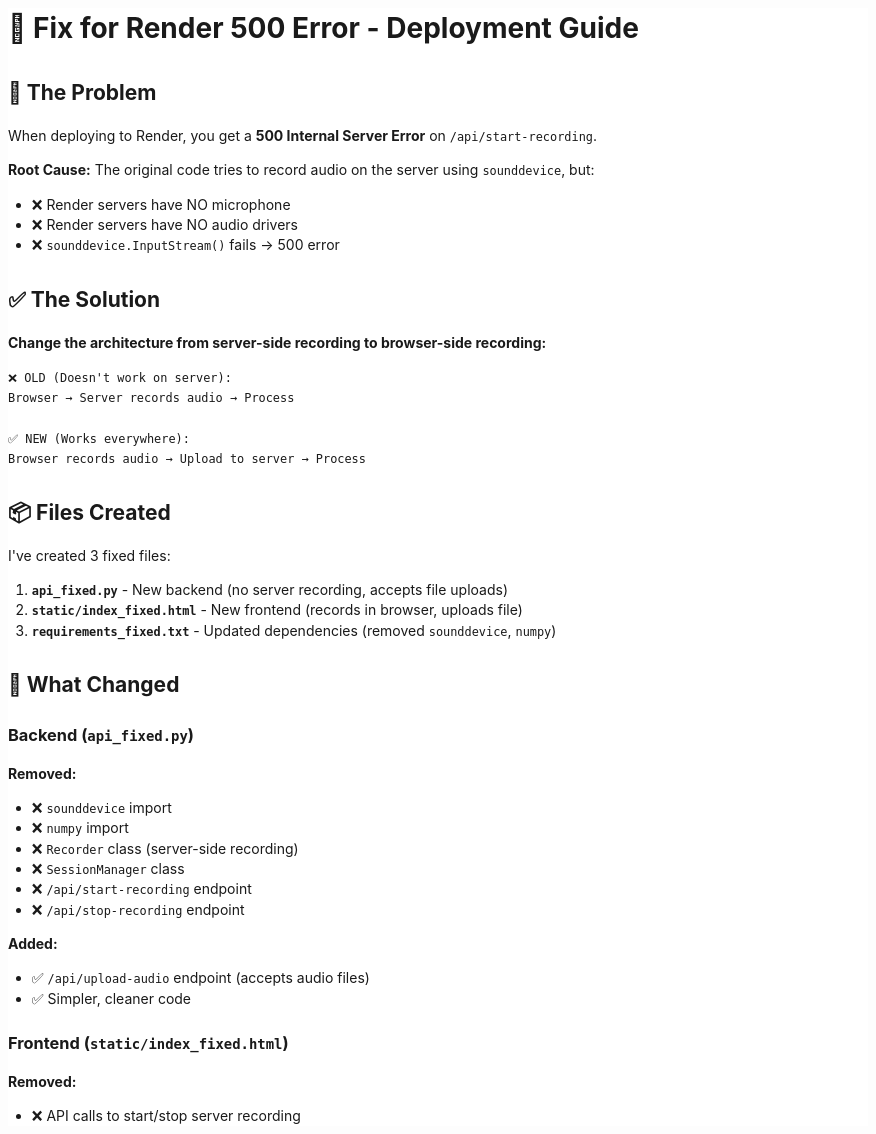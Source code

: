 # 🔧 Fix for Render 500 Error - Deployment Guide

## 🐛 The Problem

When deploying to Render, you get a **500 Internal Server Error** on `/api/start-recording`.

**Root Cause:** The original code tries to record audio on the server using `sounddevice`, but:
- ❌ Render servers have NO microphone
- ❌ Render servers have NO audio drivers
- ❌ `sounddevice.InputStream()` fails → 500 error

## ✅ The Solution

**Change the architecture from server-side recording to browser-side recording:**

```
❌ OLD (Doesn't work on server):
Browser → Server records audio → Process

✅ NEW (Works everywhere):
Browser records audio → Upload to server → Process
```

## 📦 Files Created

I've created 3 fixed files:

1. **`api_fixed.py`** - New backend (no server recording, accepts file uploads)
2. **`static/index_fixed.html`** - New frontend (records in browser, uploads file)
3. **`requirements_fixed.txt`** - Updated dependencies (removed `sounddevice`, `numpy`)

## 🔄 What Changed

### Backend (`api_fixed.py`)

**Removed:**
- ❌ `sounddevice` import
- ❌ `numpy` import  
- ❌ `Recorder` class (server-side recording)
- ❌ `SessionManager` class
- ❌ `/api/start-recording` endpoint
- ❌ `/api/stop-recording` endpoint

**Added:**
- ✅ `/api/upload-audio` endpoint (accepts audio files)
- ✅ Simpler, cleaner code

### Frontend (`static/index_fixed.html`)

**Removed:**
- ❌ API calls to start/stop server recording
